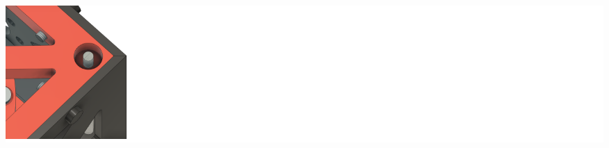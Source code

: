 <img src="https://github.com/Harveyn4444/cubesat-reaction-wheel/blob/main/assets/img/wall-joint.png" width = 40% height = 40% >
</p>
